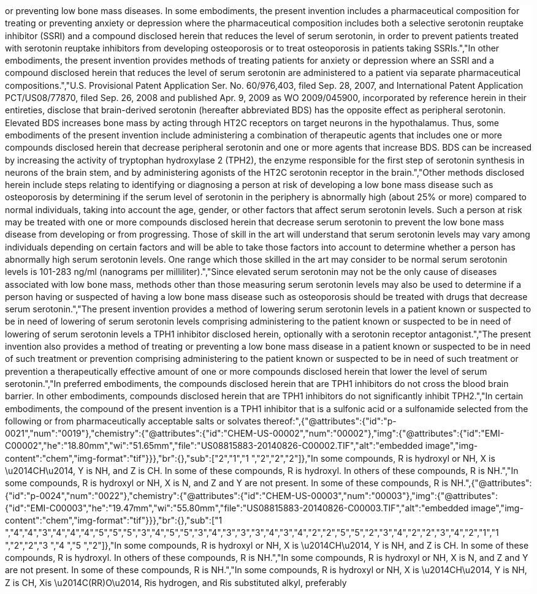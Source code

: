 or preventing low bone mass diseases. In some embodiments, the present invention includes a pharmaceutical composition for treating or preventing anxiety or depression where the pharmaceutical composition includes both a selective serotonin reuptake inhibitor (SSRI) and a compound disclosed herein that reduces the level of serum serotonin, in order to prevent patients treated with serotonin reuptake inhibitors from developing osteoporosis or to treat osteoporosis in patients taking SSRIs.","In other embodiments, the present invention provides methods of treating patients for anxiety or depression where an SSRI and a compound disclosed herein that reduces the level of serum serotonin are administered to a patient via separate pharmaceutical compositions.","U.S. Provisional Patent Application Ser. No. 60\/976,403, filed Sep. 28, 2007, and International Patent Application PCT\/US08\/77870, filed Sep. 26, 2008 and published Apr. 9, 2009 as WO 2009\/045900, incorporated by reference herein in their entireties, disclose that brain-derived serotonin (hereafter abbreviated BDS) has the opposite effect as peripheral serotonin. Elevated BDS increases bone mass by acting through HT2C receptors on target neurons in the hypothalamus. Thus, some embodiments of the present invention include administering a combination of therapeutic agents that includes one or more compounds disclosed herein that decrease peripheral serotonin and one or more agents that increase BDS. BDS can be increased by increasing the activity of tryptophan hydroxylase 2 (TPH2), the enzyme responsible for the first step of serotonin synthesis in neurons of the brain stem, and by administering agonists of the HT2C serotonin receptor in the brain.","Other methods disclosed herein include steps relating to identifying or diagnosing a person at risk of developing a low bone mass disease such as osteoporosis by determining if the serum level of serotonin in the periphery is abnormally high (about 25% or more) compared to normal individuals, taking into account the age, gender, or other factors that affect serum serotonin levels. Such a person at risk may be treated with one or more compounds disclosed herein that decrease serum serotonin to prevent the low bone mass disease from developing or from progressing. Those of skill in the art will understand that serum serotonin levels may vary among individuals depending on certain factors and will be able to take those factors into account to determine whether a person has abnormally high serum serotonin levels. One range which those skilled in the art may consider to be normal serum serotonin levels is 101-283 ng\/ml (nanograms per milliliter).","Since elevated serum serotonin may not be the only cause of diseases associated with low bone mass, methods other than those measuring serum serotonin levels may also be used to determine if a person having or suspected of having a low bone mass disease such as osteoporosis should be treated with drugs that decrease serum serotonin.","The present invention provides a method of lowering serum serotonin levels in a patient known or suspected to be in need of lowering of serum serotonin levels comprising administering to the patient known or suspected to be in need of lowering of serum serotonin levels a TPH1 inhibitor disclosed herein, optionally with a serotonin receptor antagonist.","The present invention also provides a method of treating or preventing a low bone mass disease in a patient known or suspected to be in need of such treatment or prevention comprising administering to the patient known or suspected to be in need of such treatment or prevention a therapeutically effective amount of one or more compounds disclosed herein that lower the level of serum serotonin.","In preferred embodiments, the compounds disclosed herein that are TPH1 inhibitors do not cross the blood brain barrier. In other embodiments, compounds disclosed herein that are TPH1 inhibitors do not significantly inhibit TPH2.","In certain embodiments, the compound of the present invention is a TPH1 inhibitor that is a sulfonic acid or a sulfonamide selected from the following or from pharmaceutically acceptable salts or solvates thereof:",{"@attributes":{"id":"p-0021","num":"0019"},"chemistry":{"@attributes":{"id":"CHEM-US-00002","num":"00002"},"img":{"@attributes":{"id":"EMI-C00002","he":"18.80mm","wi":"51.65mm","file":"US08815883-20140826-C00002.TIF","alt":"embedded image","img-content":"chem","img-format":"tif"}}},"br":{},"sub":["2","1","1 ","2","2","2"]},"In some compounds, R is hydroxyl or NH, X is \u2014CH\u2014, Y is NH, and Z is CH. In some of these compounds, R is hydroxyl. In others of these compounds, R is NH.","In some compounds, R is hydroxyl or NH, X is N, and Z and Y are not present. In some of these compounds, R is NH.",{"@attributes":{"id":"p-0024","num":"0022"},"chemistry":{"@attributes":{"id":"CHEM-US-00003","num":"00003"},"img":{"@attributes":{"id":"EMI-C00003","he":"19.47mm","wi":"55.80mm","file":"US08815883-20140826-C00003.TIF","alt":"embedded image","img-content":"chem","img-format":"tif"}}},"br":{},"sub":["1 ","4","4","3","4","4","4","5","5","5","3","4","5","5","3","4","3","3","3","4","3","4","2","2","5","5","2","3","4","2","2","3","4","2","1","1 ","2","2","3 ","4 ","5 ","2"]},"In some compounds, R is hydroxyl or NH, X is \u2014CH\u2014, Y is NH, and Z is CH. In some of these compounds, R is hydroxyl. In others of these compounds, R is NH.","In some compounds, R is hydroxyl or NH, X is N, and Z and Y are not present. In some of these compounds, R is NH.","In some compounds, R is hydroxyl or NH, X is \u2014CH\u2014, Y is NH, Z is CH, Xis \u2014C(RR)O\u2014, Ris hydrogen, and Ris substituted alkyl, preferably